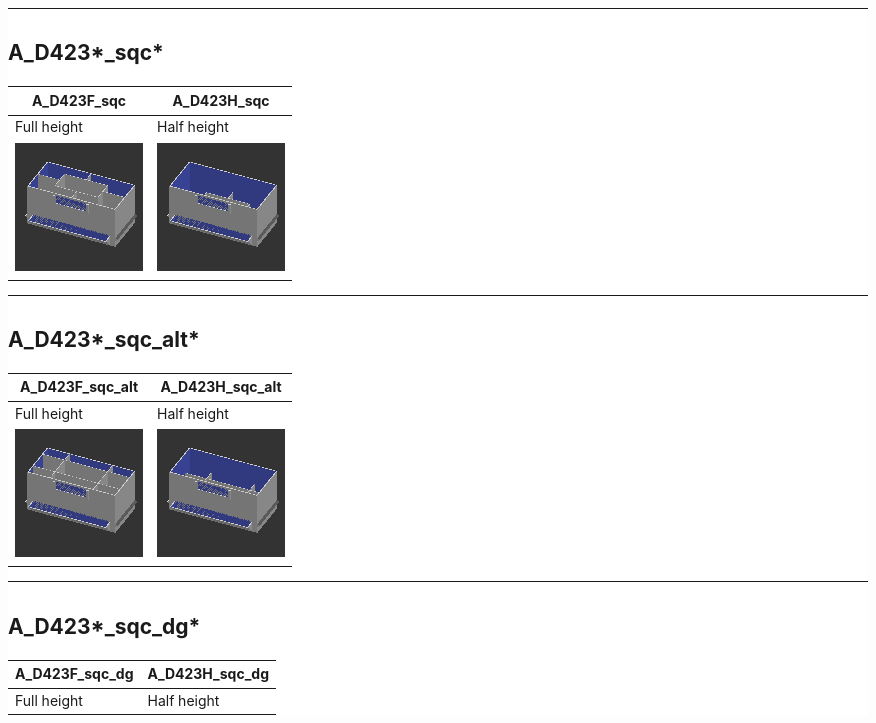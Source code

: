 
---
## A_D423*_sqc*
| **A_D423F_sqc** | **A_D423H_sqc** | 
| --- | --- | 
| Full height | Half height | 
| ![preview](png/A_D423F_sqc.png) | ![preview](png/A_D423H_sqc.png) | 


---
## A_D423*_sqc_alt*
| **A_D423F_sqc_alt** | **A_D423H_sqc_alt** | 
| --- | --- | 
| Full height | Half height | 
| ![preview](png/A_D423F_sqc_alt.png) | ![preview](png/A_D423H_sqc_alt.png) | 


---
## A_D423*_sqc_dg*
| **A_D423F_sqc_dg** | **A_D423H_sqc_dg** | 
| --- | --- | 
| Full height | Half height | 